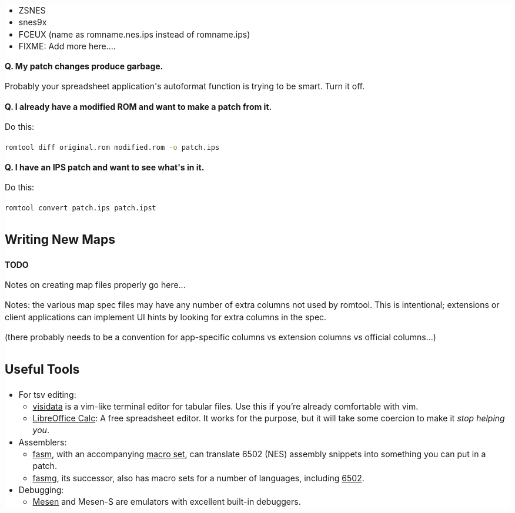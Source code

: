    - ZSNES
   - snes9x
   - FCEUX (name as romname.nes.ips instead of romname.ips)
   - FIXME: Add more here....

**Q. My patch changes produce garbage.**

Probably your spreadsheet application's autoformat function is trying to
be smart. Turn it off.

**Q. I already have a modified ROM and want to make a patch from it.**

Do this:

```sh
romtool diff original.rom modified.rom -o patch.ips
```

**Q. I have an IPS patch and want to see what's in it.**

Do this:

```sh
romtool convert patch.ips patch.ipst
```

## Writing New Maps

**TODO**

Notes on creating map files properly go here...

Notes: the various map spec files may have any number of extra columns
not used by romtool. This is intentional; extensions or client
applications can implement UI hints by looking for extra columns in the
spec.

(there probably needs to be a convention for app-specific columns vs
extension columns vs official columns...)

## Useful Tools

* For tsv editing:
  * [visidata][vd] is a vim-like terminal editor for tabular files.
    Use this if you’re already comfortable with vim.
  * [LibreOffice Calc][loc]: A free spreadsheet editor. It works for the
    purpose, but it will take some coercion to make it *stop helping
    you*.
* Assemblers:
  * [fasm][], with an accompanying [macro set][fm], can translate 6502
    (NES) assembly snippets into something you can put in a patch.
  * [fasmg][], its successor, also has macro sets for a number of
    languages, including [6502][fgm].
* Debugging:
  * [Mesen][mesen] and Mesen-S are emulators with excellent built-in
    debuggers.


[lm]: http://fusoya.eludevisibility.org/lm/index.html
[vd]: https://www.visidata.org/
[maps]: ./src/romtool/maps
[py]: https://www.python.org/downloads/
[git]: https://git-scm.com/downloads
[fasm]: https://flatassembler.net/download.php
[fasmg]: https://flatassembler.net/download.php
[fm]: https://board.flatassembler.net/topic.php?t=16366
[fgm]: https://board.flatassembler.net/topic.php?t=19389
[loc]: https://www.libreoffice.org/
[uet]: #useful-tools
[mesen]: https://www.mesen.ca/
[releases]: https://github.com/andrew-vant/romtool/releases/latest